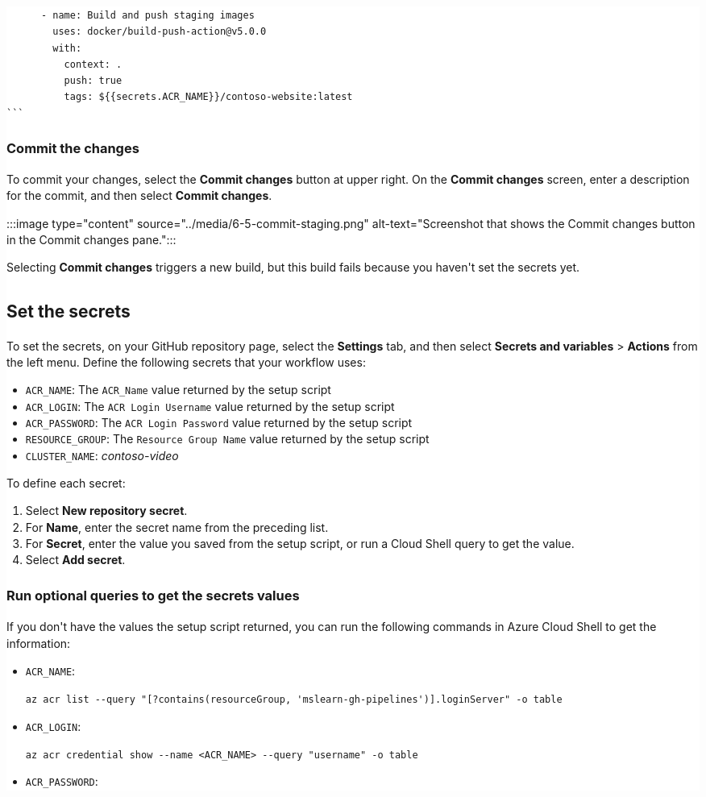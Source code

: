          - name: Build and push staging images
            uses: docker/build-push-action@v5.0.0
            with:
              context: .
              push: true
              tags: ${{secrets.ACR_NAME}}/contoso-website:latest
    ```

### Commit the changes

To commit your changes, select the **Commit changes** button at upper right. On the **Commit changes** screen, enter a description for the commit, and then select **Commit changes**.

:::image type="content" source="../media/6-5-commit-staging.png" alt-text="Screenshot that shows the Commit changes button in the Commit changes pane.":::

Selecting **Commit changes** triggers a new build, but this build fails because you haven't set the secrets yet.

## Set the secrets

To set the secrets, on your GitHub repository page, select the **Settings** tab, and then select **Secrets and variables** > **Actions** from the left menu. Define the following secrets that your workflow uses:

- `ACR_NAME`: The `ACR_Name` value returned by the setup script
- `ACR_LOGIN`: The `ACR Login Username` value returned by the setup script
- `ACR_PASSWORD`: The `ACR Login Password` value returned by the setup script
- `RESOURCE_GROUP`: The `Resource Group Name` value returned by the setup script
- `CLUSTER_NAME`: *contoso-video*

To define each secret:

1. Select **New repository secret**.
1. For **Name**, enter the secret name from the preceding list.
1. For **Secret**, enter the value you saved from the setup script, or run a Cloud Shell query to get the value.
1. Select **Add secret**.

### Run optional queries to get the secrets values

If you don't have the values the setup script returned, you can run the following commands in Azure Cloud Shell to get the information:

- `ACR_NAME`:

  ```azurecli-interactive
  az acr list --query "[?contains(resourceGroup, 'mslearn-gh-pipelines')].loginServer" -o table
  ```

- `ACR_LOGIN`:

  ```azurecli-interactive
  az acr credential show --name <ACR_NAME> --query "username" -o table
  ```

- `ACR_PASSWORD`:
